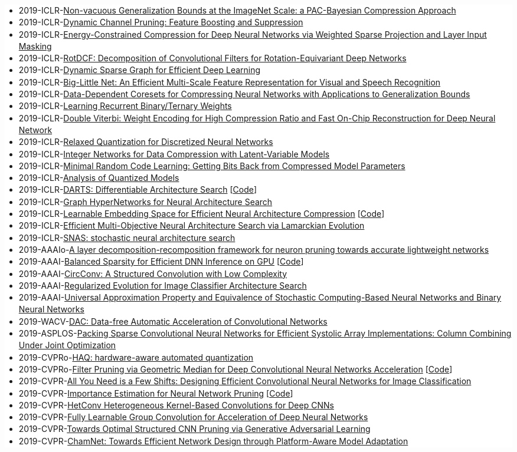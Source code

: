 - 2019-ICLR-[Non-vacuous Generalization Bounds at the ImageNet Scale: a PAC-Bayesian Compression Approach](https://openreview.net/forum?id=BJgqqsAct7)
- 2019-ICLR-[Dynamic Channel Pruning: Feature Boosting and Suppression](https://openreview.net/forum?id=BJxh2j0qYm)
- 2019-ICLR-[Energy-Constrained Compression for Deep Neural Networks via Weighted Sparse Projection and Layer Input Masking](https://openreview.net/forum?id=BylBr3C9K7)
- 2019-ICLR-[RotDCF: Decomposition of Convolutional Filters for Rotation-Equivariant Deep Networks](https://openreview.net/forum?id=H1gTEj09FX)
- 2019-ICLR-[Dynamic Sparse Graph for Efficient Deep Learning](https://openreview.net/forum?id=H1goBoR9F7)
- 2019-ICLR-[Big-Little Net: An Efficient Multi-Scale Feature Representation for Visual and Speech Recognition](https://openreview.net/forum?id=HJMHpjC9Ym)
- 2019-ICLR-[Data-Dependent Coresets for Compressing Neural Networks with Applications to Generalization Bounds](https://openreview.net/forum?id=HJfwJ2A5KX)
- 2019-ICLR-[Learning Recurrent Binary/Ternary Weights](https://openreview.net/forum?id=HkNGYjR9FX)
- 2019-ICLR-[Double Viterbi: Weight Encoding for High Compression Ratio and Fast On-Chip Reconstruction for Deep Neural Network](https://openreview.net/forum?id=HkfYOoCcYX)
- 2019-ICLR-[Relaxed Quantization for Discretized Neural Networks](https://openreview.net/forum?id=HkxjYoCqKX)
- 2019-ICLR-[Integer Networks for Data Compression with Latent-Variable Models](https://openreview.net/forum?id=S1zz2i0cY7)
- 2019-ICLR-[Minimal Random Code Learning: Getting Bits Back from Compressed Model Parameters](https://openreview.net/forum?id=r1f0YiCctm)
- 2019-ICLR-[Analysis of Quantized Models](https://openreview.net/forum?id=ryM_IoAqYX)
- 2019-ICLR-[DARTS: Differentiable Architecture Search](https://arxiv.org/abs/1806.09055) [[Code](https://github.com/quark0/darts)]
- 2019-ICLR-[Graph HyperNetworks for Neural Architecture Search](https://arxiv.org/abs/1810.05749)
- 2019-ICLR-[Learnable Embedding Space for Efficient Neural Architecture Compression](https://openreview.net/forum?id=S1xLN3C9YX) [[Code](https://github.com/Friedrich1006/ESNAC)]
- 2019-ICLR-[Efficient Multi-Objective Neural Architecture Search via Lamarckian Evolution](https://arxiv.org/abs/1804.09081)
- 2019-ICLR-[SNAS: stochastic neural architecture search](https://openreview.net/pdf?id=rylqooRqK7)
- 2019-AAAIo-[A layer decomposition-recomposition framework for neuron pruning towards accurate lightweight networks](https://arxiv.org/abs/1812.06611)
- 2019-AAAI-[Balanced Sparsity for Efficient DNN Inference on GPU](https://arxiv.org/abs/1811.00206) [[Code](https://github.com/Howal/balanced-sparsity)]
- 2019-AAAI-[CircConv: A Structured Convolution with Low Complexity](https://arxiv.org/abs/1902.11268)
- 2019-AAAI-[Regularized Evolution for Image Classifier Architecture Search](https://arxiv.org/pdf/1802.01548.pdf)
- 2019-AAAI-[Universal Approximation Property and Equivalence of Stochastic Computing-Based Neural Networks and Binary Neural Networks](https://www.aaai.org/ojs/index.php/AAAI/article/view/4475)
- 2019-WACV-[DAC: Data-free Automatic Acceleration of Convolutional Networks](https://arxiv.org/abs/1812.08374)
- 2019-ASPLOS-[Packing Sparse Convolutional Neural Networks for Efficient Systolic Array Implementations: Column Combining Under Joint Optimization](https://arxiv.org/abs/1811.04770)
- 2019-CVPRo-[HAQ: hardware-aware automated quantization](https://arxiv.org/pdf/1811.08886.pdf)
- 2019-CVPRo-[Filter Pruning via Geometric Median for Deep Convolutional Neural Networks Acceleration](https://arxiv.org/abs/1811.00250) [[Code](https://github.com/he-y/filter-pruning-geometric-median)]
- 2019-CVPR-[All You Need is a Few Shifts: Designing Efficient Convolutional Neural Networks for Image Classification](https://arxiv.org/abs/1903.05285)
- 2019-CVPR-[Importance Estimation for Neural Network Pruning](http://openaccess.thecvf.com/content_CVPR_2019/html/Molchanov_Importance_Estimation_for_Neural_Network_Pruning_CVPR_2019_paper.html) [[Code](https://github.com/NVlabs/Taylor_pruning)]
- 2019-CVPR-[HetConv Heterogeneous Kernel-Based Convolutions for Deep CNNs](https://arxiv.org/abs/1903.04120)
- 2019-CVPR-[Fully Learnable Group Convolution for Acceleration of Deep Neural Networks](https://arxiv.org/abs/1904.00346)
- 2019-CVPR-[Towards Optimal Structured CNN Pruning via Generative Adversarial Learning](https://arxiv.org/abs/1903.09291)
- 2019-CVPR-[ChamNet: Towards Efficient Network Design through Platform-Aware Model Adaptation](http://openaccess.thecvf.com/content_CVPR_2019/papers/Dai_ChamNet_Towards_Efficient_Network_Design_Through_Platform-Aware_Model_Adaptation_CVPR_2019_paper.pdf)